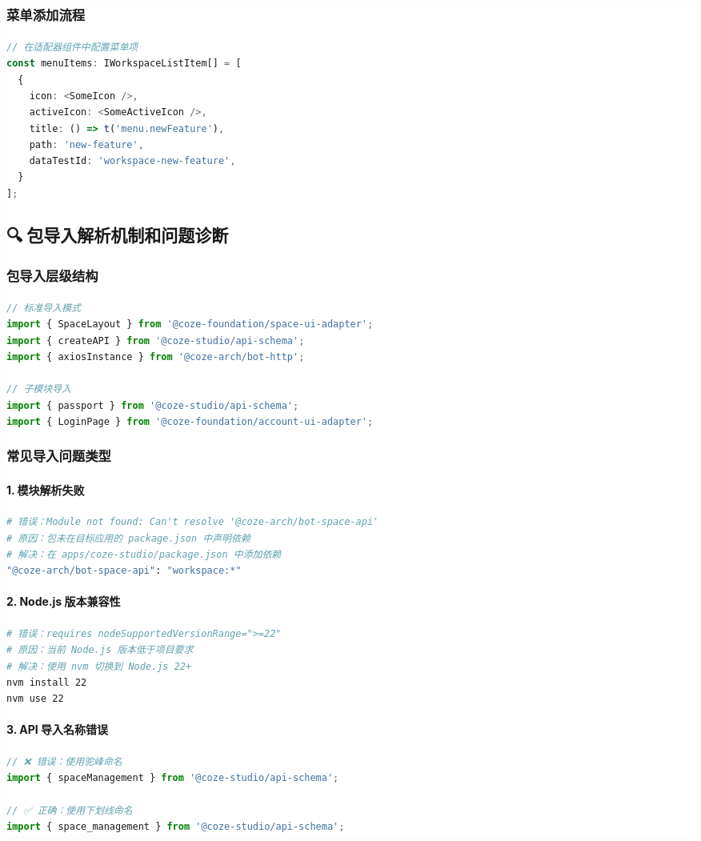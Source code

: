 ### **菜单添加流程**
```typescript
// 在适配器组件中配置菜单项
const menuItems: IWorkspaceListItem[] = [
  {
    icon: <SomeIcon />,
    activeIcon: <SomeActiveIcon />,
    title: () => t('menu.newFeature'),
    path: 'new-feature',
    dataTestId: 'workspace-new-feature',
  }
];
```

## 🔍 **包导入解析机制和问题诊断**

### **包导入层级结构**
```typescript
// 标准导入模式
import { SpaceLayout } from '@coze-foundation/space-ui-adapter';
import { createAPI } from '@coze-studio/api-schema';
import { axiosInstance } from '@coze-arch/bot-http';

// 子模块导入
import { passport } from '@coze-studio/api-schema';
import { LoginPage } from '@coze-foundation/account-ui-adapter';
```

### **常见导入问题类型**

#### **1. 模块解析失败**
```bash
# 错误：Module not found: Can't resolve '@coze-arch/bot-space-api'
# 原因：包未在目标应用的 package.json 中声明依赖
# 解决：在 apps/coze-studio/package.json 中添加依赖
"@coze-arch/bot-space-api": "workspace:*"
```

#### **2. Node.js 版本兼容性**
```bash
# 错误：requires nodeSupportedVersionRange=">=22"
# 原因：当前 Node.js 版本低于项目要求
# 解决：使用 nvm 切换到 Node.js 22+
nvm install 22
nvm use 22
```

#### **3. API 导入名称错误**
```typescript
// ❌ 错误：使用驼峰命名
import { spaceManagement } from '@coze-studio/api-schema';

// ✅ 正确：使用下划线命名
import { space_management } from '@coze-studio/api-schema';
```
